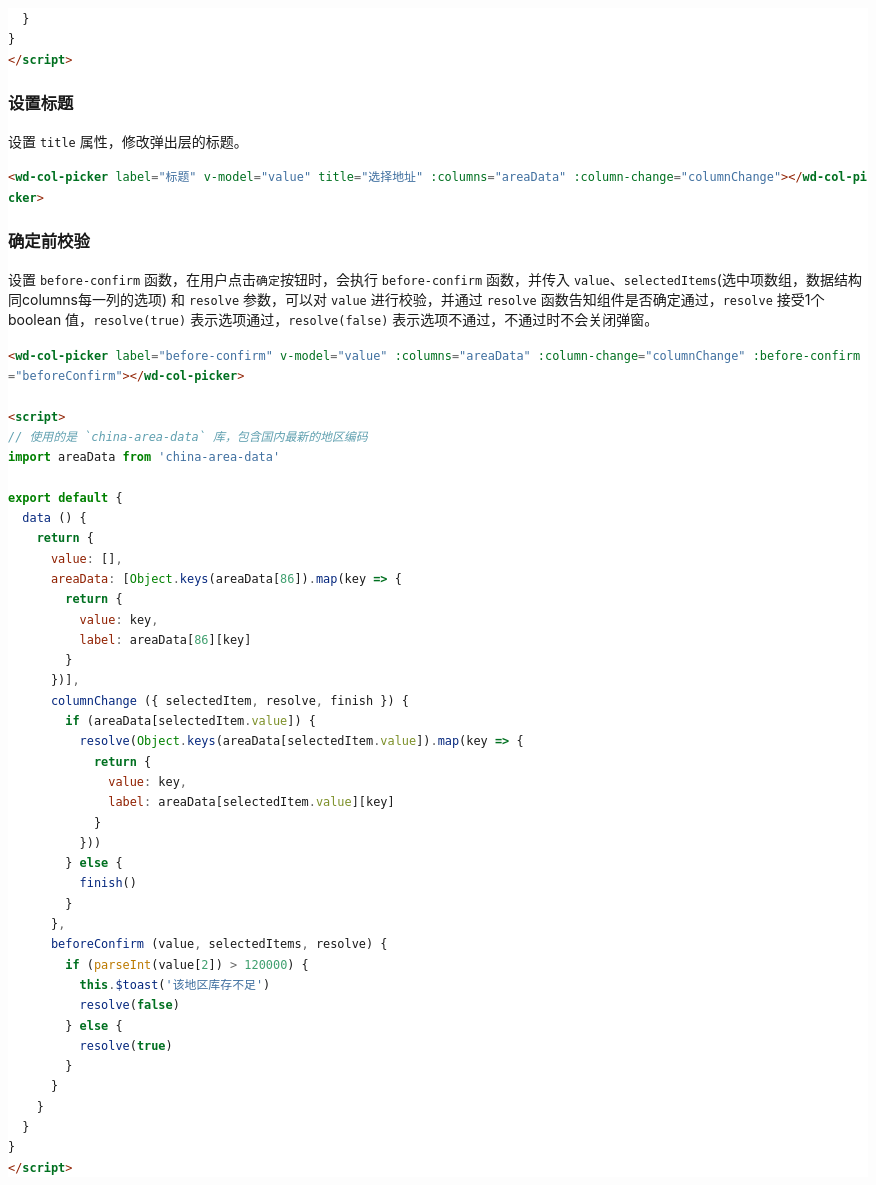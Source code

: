 ```html
  }
}
</script>
```

### 设置标题

设置 `title` 属性，修改弹出层的标题。

```html
<wd-col-picker label="标题" v-model="value" title="选择地址" :columns="areaData" :column-change="columnChange"></wd-col-picker>
```

### 确定前校验

设置 `before-confirm` 函数，在用户点击`确定`按钮时，会执行 `before-confirm` 函数，并传入 `value`、`selectedItems`(选中项数组，数据结构同columns每一列的选项) 和 `resolve` 参数，可以对 `value` 进行校验，并通过 `resolve` 函数告知组件是否确定通过，`resolve` 接受1个 boolean 值，`resolve(true)` 表示选项通过，`resolve(false)` 表示选项不通过，不通过时不会关闭弹窗。

```html
<wd-col-picker label="before-confirm" v-model="value" :columns="areaData" :column-change="columnChange" :before-confirm="beforeConfirm"></wd-col-picker>

<script>
// 使用的是 `china-area-data` 库，包含国内最新的地区编码
import areaData from 'china-area-data'

export default {
  data () {
    return {
      value: [],
      areaData: [Object.keys(areaData[86]).map(key => {
        return {
          value: key,
          label: areaData[86][key]
        }
      })],
      columnChange ({ selectedItem, resolve, finish }) {
        if (areaData[selectedItem.value]) {
          resolve(Object.keys(areaData[selectedItem.value]).map(key => {
            return {
              value: key,
              label: areaData[selectedItem.value][key]
            }
          }))
        } else {
          finish()
        }
      },
      beforeConfirm (value, selectedItems, resolve) {
        if (parseInt(value[2]) > 120000) {
          this.$toast('该地区库存不足')
          resolve(false)
        } else {
          resolve(true)
        }
      }
    }
  }
}
</script>
```
